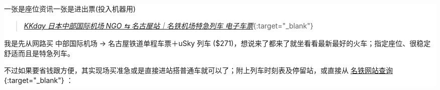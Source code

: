 

一张是座位资讯一张是进出票(投入机器用)



> [*KKday 日本中部国际机场 NGO ⇆ 名古屋站｜名铁机场特急列车 电子车票*](https://www.kkday.com/zh-tw/product/20418-chubu-centrair-international-airport-express-train-transfer-to-nagoya?cid=19365&ud1=9da2c51fa4f2){:target="_blank"}



我是先从网路买 中部国际机场 -&gt; 名古屋铁道单程车票＋uSky 列车 ($271)，想说来了都来了就坐看看最新最好的火车；指定座位、很稳定舒适而且是特急列车。



不过如果要省钱跟方便，其实现场买准急或是直接进站搭普通车就可以了；附上列车时刻表及停留站，或直接从 [名铁网站查询](https://trainbus.meitetsu.co.jp/meitetsu-transfer-zh-tw/pc/map/Top){:target="_blank"} ：


